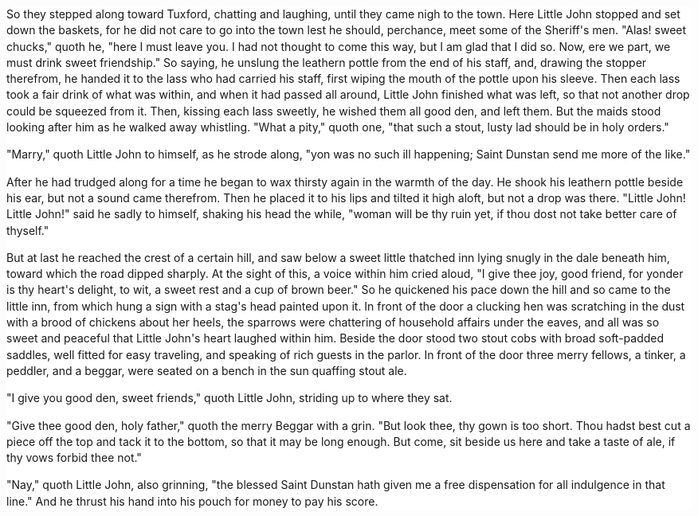 So they stepped along toward Tuxford, chatting and laughing, until they
came nigh to the town.  Here Little John stopped and set down the
baskets, for he did not care to go into the town lest he should,
perchance, meet some of the Sheriff's men. "Alas! sweet chucks," quoth
he, "here I must leave you. I had not thought to come this way, but I am
glad that I did so. Now, ere we part, we must drink sweet friendship."
So saying, he unslung the leathern pottle from the end of his staff,
and, drawing the stopper therefrom, he handed it to the lass who had
carried his staff, first wiping the mouth of the pottle upon his sleeve.
Then each lass took a fair drink of what was within, and when it had
passed all around, Little John finished what was left, so that not
another drop could be squeezed from it.  Then, kissing each lass
sweetly, he wished them all good den, and left them. But the maids stood
looking after him as he walked away whistling. "What a pity," quoth one,
"that such a stout, lusty lad should be in holy orders."

"Marry," quoth Little John to himself, as he strode along, "yon was no
such ill happening; Saint Dunstan send me more of the like."

After he had trudged along for a time he began to wax thirsty again in
the warmth of the day.  He shook his leathern pottle beside his ear, but
not a sound came therefrom.  Then he placed it to his lips and tilted it
high aloft, but not a drop was there. "Little John!  Little John!" said
he sadly to himself, shaking his head the while, "woman will be thy ruin
yet, if thou dost not take better care of thyself."

But at last he reached the crest of a certain hill, and saw below a
sweet little thatched inn lying snugly in the dale beneath him, toward
which the road dipped sharply.  At the sight of this, a voice within him
cried aloud, "I give thee joy, good friend, for yonder is thy heart's
delight, to wit, a sweet rest and a cup of brown beer." So he quickened
his pace down the hill and so came to the little inn, from which hung a
sign with a stag's head painted upon it. In front of the door a clucking
hen was scratching in the dust with a brood of chickens about her heels,
the sparrows were chattering of household affairs under the eaves, and
all was so sweet and peaceful that Little John's heart laughed within
him. Beside the door stood two stout cobs with broad soft-padded
saddles, well fitted for easy traveling, and speaking of rich guests in
the parlor. In front of the door three merry fellows, a tinker, a
peddler, and a beggar, were seated on a bench in the sun quaffing stout
ale.

"I give you good den, sweet friends," quoth Little John, striding up to
where they sat.

"Give thee good den, holy father," quoth the merry Beggar with a grin.
"But look thee, thy gown is too short.  Thou hadst best cut a piece off
the top and tack it to the bottom, so that it may be long enough. But
come, sit beside us here and take a taste of ale, if thy vows forbid
thee not."

"Nay," quoth Little John, also grinning, "the blessed Saint Dunstan hath
given me a free dispensation for all indulgence in that line." And he
thrust his hand into his pouch for money to pay his score.
